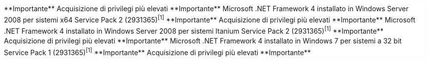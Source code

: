 </td>
<td style="border:1px solid black;">
**Importante**  
Acquisizione di privilegi più elevati

</td>
<td style="border:1px solid black;">
**Importante**

</td>
</tr>
<tr>
<td style="border:1px solid black;">
Microsoft .NET Framework 4 installato in Windows Server 2008 per sistemi x64 Service Pack 2  
(2931365)<sup>[1]</sup>

</td>
<td style="border:1px solid black;">
**Importante**  
Acquisizione di privilegi più elevati

</td>
<td style="border:1px solid black;">
**Importante**

</td>
</tr>
<tr>
<td style="border:1px solid black;">
Microsoft .NET Framework 4 installato in Windows Server 2008 per sistemi Itanium Service Pack 2  
(2931365)<sup>[1]</sup>

</td>
<td style="border:1px solid black;">
**Importante**  
Acquisizione di privilegi più elevati

</td>
<td style="border:1px solid black;">
**Importante**

</td>
</tr>
<tr>
<td style="border:1px solid black;">
Microsoft .NET Framework 4 installato in Windows 7 per sistemi a 32 bit Service Pack 1  
(2931365)<sup>[1]</sup>

</td>
<td style="border:1px solid black;">
**Importante**  
Acquisizione di privilegi più elevati

</td>
<td style="border:1px solid black;">
**Importante**
